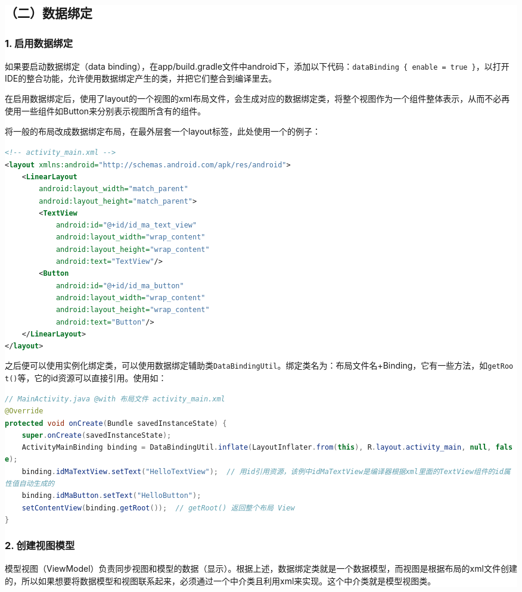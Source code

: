 ```java
```

## （二）数据绑定

### 1. 启用数据绑定

如果要启动数据绑定（data binding），在app/build.gradle文件中android下，添加以下代码：`dataBinding { enable = true }`，以打开IDE的整合功能，允许使用数据绑定产生的类，并把它们整合到编译里去。

在启用数据绑定后，使用了layout的一个视图的xml布局文件，会生成对应的数据绑定类，将整个视图作为一个组件整体表示，从而不必再使用一些组件如Button来分别表示视图所含有的组件。

将一般的布局改成数据绑定布局，在最外层套一个layout标签，此处使用一个的例子：

```xml
<!-- activity_main.xml -->
<layout xmlns:android="http://schemas.android.com/apk/res/android">
    <LinearLayout
        android:layout_width="match_parent"
        android:layout_height="match_parent">
        <TextView
            android:id="@+id/id_ma_text_view"
            android:layout_width="wrap_content"
            android:layout_height="wrap_content"
            android:text="TextView"/>
        <Button
            android:id="@+id/id_ma_button"
            android:layout_width="wrap_content"
            android:layout_height="wrap_content"
            android:text="Button"/>
    </LinearLayout>
</layout>
```

之后便可以使用实例化绑定类，可以使用数据绑定辅助类`DataBindingUtil`。绑定类名为：布局文件名+Binding，它有一些方法，如`getRoot()`等，它的id资源可以直接引用。使用如：

```java
// MainActivity.java @with 布局文件 activity_main.xml
@Override
protected void onCreate(Bundle savedInstanceState) {
    super.onCreate(savedInstanceState);
	ActivityMainBinding binding = DataBindingUtil.inflate(LayoutInflater.from(this), R.layout.activity_main, null, false);
    binding.idMaTextView.setText("HelloTextView");	// 用id引用资源，该例中idMaTextView是编译器根据xml里面的TextView组件的id属性值自动生成的
	binding.idMaButton.setText("HelloButton");
	setContentView(binding.getRoot());	// getRoot() 返回整个布局 View
}
```

### 2. 创建视图模型

模型视图（ViewModel）负责同步视图和模型的数据（显示）。根据上述，数据绑定类就是一个数据模型，而视图是根据布局的xml文件创建的，所以如果想要将数据模型和视图联系起来，必须通过一个中介类且利用xml来实现。这个中介类就是模型视图类。
